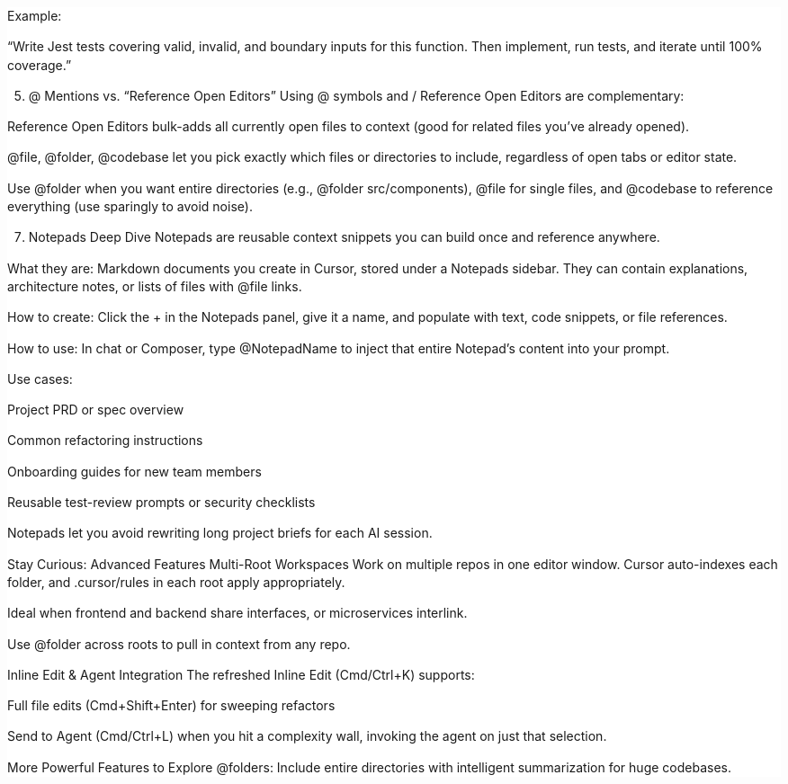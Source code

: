 Example:

“Write Jest tests covering valid, invalid, and boundary inputs for this function. Then implement, run tests, and iterate until 100% coverage.”

5. @ Mentions vs. “Reference Open Editors”
Using @ symbols and / Reference Open Editors are complementary:

Reference Open Editors bulk-adds all currently open files to context (good for related files you’ve already opened).

@file, @folder, @codebase let you pick exactly which files or directories to include, regardless of open tabs or editor state.

Use @folder when you want entire directories (e.g., @folder src/components), @file for single files, and @codebase to reference everything (use sparingly to avoid noise).

7. Notepads Deep Dive
Notepads are reusable context snippets you can build once and reference anywhere.

What they are: Markdown documents you create in Cursor, stored under a Notepads sidebar. They can contain explanations, architecture notes, or lists of files with @file links.

How to create: Click the + in the Notepads panel, give it a name, and populate with text, code snippets, or file references.

How to use: In chat or Composer, type @NotepadName to inject that entire Notepad’s content into your prompt.

Use cases:

Project PRD or spec overview

Common refactoring instructions

Onboarding guides for new team members

Reusable test-review prompts or security checklists

Notepads let you avoid rewriting long project briefs for each AI session.

Stay Curious: Advanced Features
Multi-Root Workspaces
Work on multiple repos in one editor window. Cursor auto-indexes each folder, and .cursor/rules in each root apply appropriately.

Ideal when frontend and backend share interfaces, or microservices interlink.

Use @folder across roots to pull in context from any repo.

Inline Edit & Agent Integration
The refreshed Inline Edit (Cmd/Ctrl+K) supports:

Full file edits (Cmd+Shift+Enter) for sweeping refactors

Send to Agent (Cmd/Ctrl+L) when you hit a complexity wall, invoking the agent on just that selection.

More Powerful Features to Explore
@folders: Include entire directories with intelligent summarization for huge codebases.
